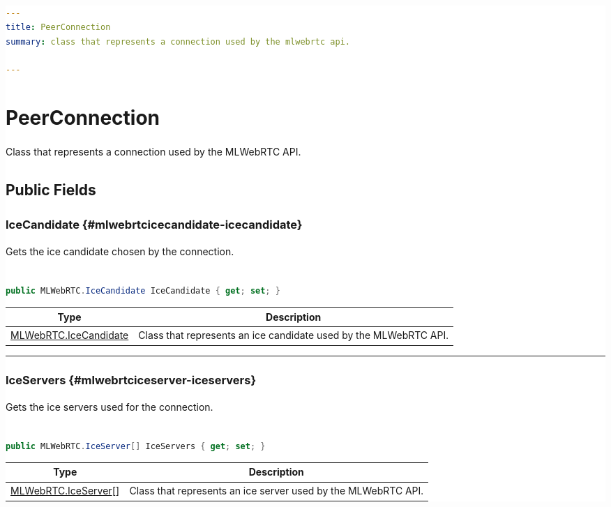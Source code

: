 ```yaml
---
title: PeerConnection
summary: class that represents a connection used by the mlwebrtc api. 

---
```


# PeerConnection




Class that represents a connection used by the MLWebRTC API.   





## Public Fields

### IceCandidate {#mlwebrtcicecandidate-icecandidate}

Gets the ice candidate chosen by the connection. 

```csharp

public MLWebRTC.IceCandidate IceCandidate { get; set; }

```

| Type | Description  | 
|--|--|
| [MLWebRTC.IceCandidate](/versioned_docs/version-02-Aug-2023/unity-api/api/UnityEngine.XR.MagicLeap/MLWebRTC/UnityEngine.XR.MagicLeap.MLWebRTC.IceCandidate.md) | Class that represents an ice candidate used by the MLWebRTC API.  |





-----------

### IceServers {#mlwebrtciceserver-iceservers}

Gets the ice servers used for the connection. 

```csharp

public MLWebRTC.IceServer[] IceServers { get; set; }

```

| Type | Description  | 
|--|--|
| [MLWebRTC.IceServer](/versioned_docs/version-02-Aug-2023/unity-api/api/UnityEngine.XR.MagicLeap/MLWebRTC/UnityEngine.XR.MagicLeap.MLWebRTC.IceServer.md)[] | Class that represents an ice server used by the MLWebRTC API.  |



